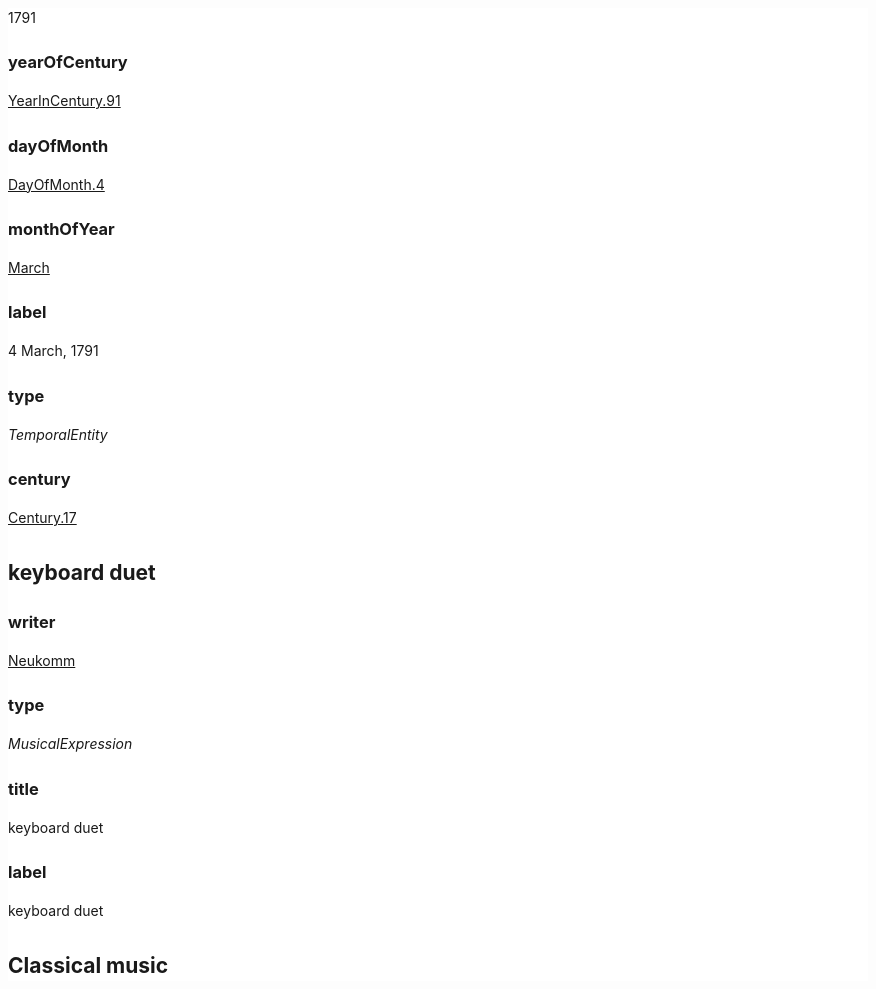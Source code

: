 
1791

### yearOfCentury


[YearInCentury.91](#YearInCentury.91)

### dayOfMonth


[DayOfMonth.4](#DayOfMonth.4)

### monthOfYear


[March](#March)

### label


4 March, 1791

### type


*TemporalEntity*

### century


[Century.17](#Century.17)

## keyboard duet

### writer


[Neukomm](#Neukomm)

### type


*MusicalExpression*

### title


keyboard duet

### label


keyboard duet

## Classical music

